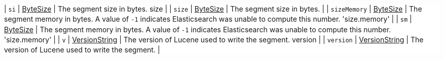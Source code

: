 | `si` | [ByteSize](./ByteSize.md) | The segment size in bytes. size |
| `size` | [ByteSize](./ByteSize.md) | The segment size in bytes. |
| `sizeMemory` | [ByteSize](./ByteSize.md) | The segment memory in bytes. A value of `-1` indicates Elasticsearch was unable to compute this number. 'size.memory' |
| `sm` | [ByteSize](./ByteSize.md) | The segment memory in bytes. A value of `-1` indicates Elasticsearch was unable to compute this number. 'size.memory' |
| `v` | [VersionString](./VersionString.md) | The version of Lucene used to write the segment. version |
| `version` | [VersionString](./VersionString.md) | The version of Lucene used to write the segment. |
